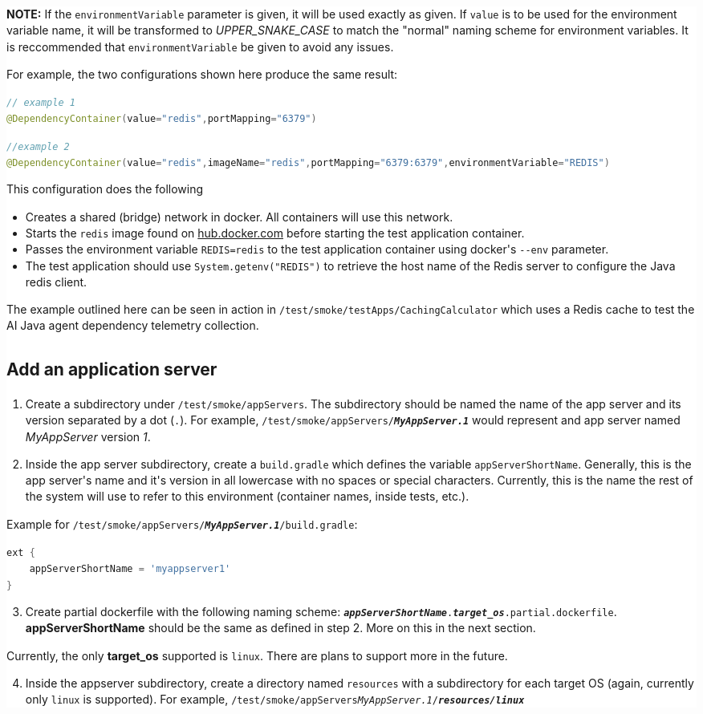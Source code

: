 **NOTE:** If the `environmentVariable` parameter is given, it will be used exactly as given. If `value` is to be used for the environment variable name, it will be transformed to _UPPER_SNAKE_CASE_ to match the "normal" naming scheme for environment variables. It is reccommended that `environmentVariable` be given to avoid any issues.

For example, the two configurations shown here produce the same result:
```java
// example 1
@DependencyContainer(value="redis",portMapping="6379")
```
```java
//example 2
@DependencyContainer(value="redis",imageName="redis",portMapping="6379:6379",environmentVariable="REDIS")
```
This configuration does the following
* Creates a shared (bridge) network in docker. All containers will use this network.
* Starts the `redis` image found on [hub.docker.com](dhub) before starting the test application container.
* Passes the environment variable `REDIS=redis` to the test application container using docker's `--env` parameter.
* The test application should use `System.getenv("REDIS")` to retrieve the host name of the Redis server to configure the Java redis client.

The example outlined here can be seen in action in `/test/smoke/testApps/CachingCalculator` which uses a Redis cache to test the AI Java agent dependency telemetry collection.

## Add an application server
1. Create a subdirectory under `/test/smoke/appServers`. The subdirectory should be named the name of the app server and its version separated by a dot (`.`). For example, `/test/smoke/appServers/`_**`MyAppServer.1`**_ would represent and app server named _MyAppServer_ version _1_.

2. Inside the app server subdirectory, create a `build.gradle` which defines the variable `appServerShortName`. Generally, this is the app server's name and it's version in all lowercase with no spaces or special characters. Currently, this is the name the rest of the system will use to refer to this environment (container names, inside tests, etc.). 

Example for `/test/smoke/appServers/`_**`MyAppServer.1`**_`/build.gradle`:
```gradle
ext {
	appServerShortName = 'myappserver1'
}
```

3. Create partial dockerfile with the following naming scheme: _**`appServerShortName`**_`.`_**`target_os`**_`.partial.dockerfile`. **appServerShortName** should be the same as defined in step 2. More on this in the next section.

Currently, the only **target_os** supported is `linux`. There are plans to support more in the future.

4. Inside the appserver subdirectory, create a directory named `resources` with a subdirectory for each target OS (again, currently only `linux` is supported). For example, `/test/smoke/appServers`_`MyAppServer.1`_`/`_**`resources/linux`**_
